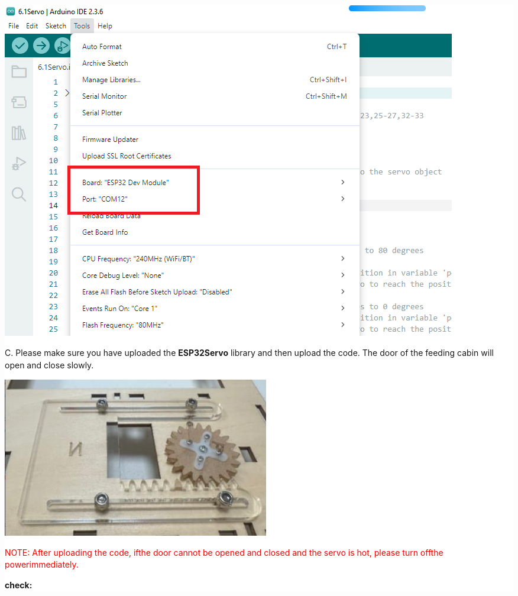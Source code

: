 ![image-20250416154400081](./media/image-20250416154400081.png)

C. Please make sure you have uploaded the **ESP32Servo** library and then upload the code. The door of the feeding cabin will open and close slowly.

![image-20250417085407205](./media/image-20250417085407205.png)

<span style="color:red;">NOTE: After uploading the code, ifthe door cannot be opened and closed and the servo is hot, please turn offthe powerimmediately.</span>

**check:**

